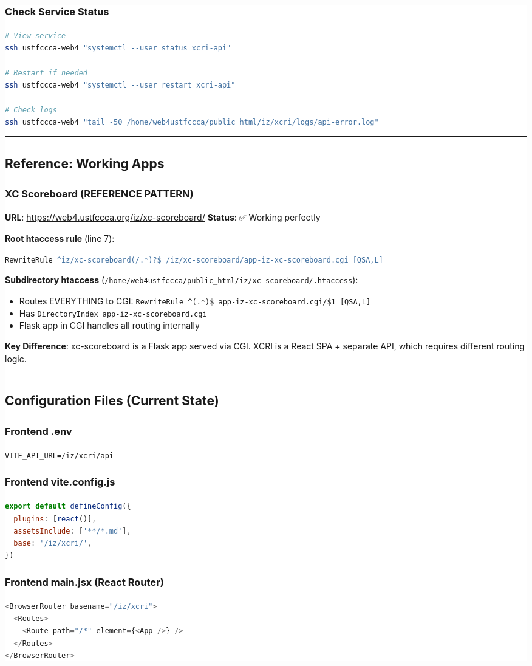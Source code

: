 ### Check Service Status
```bash
# View service
ssh ustfccca-web4 "systemctl --user status xcri-api"

# Restart if needed
ssh ustfccca-web4 "systemctl --user restart xcri-api"

# Check logs
ssh ustfccca-web4 "tail -50 /home/web4ustfccca/public_html/iz/xcri/logs/api-error.log"
```

---

## Reference: Working Apps

### XC Scoreboard (REFERENCE PATTERN)
**URL**: https://web4.ustfccca.org/iz/xc-scoreboard/
**Status**: ✅ Working perfectly

**Root htaccess rule** (line 7):
```apache
RewriteRule ^iz/xc-scoreboard(/.*)?$ /iz/xc-scoreboard/app-iz-xc-scoreboard.cgi [QSA,L]
```

**Subdirectory htaccess** (`/home/web4ustfccca/public_html/iz/xc-scoreboard/.htaccess`):
- Routes EVERYTHING to CGI: `RewriteRule ^(.*)$ app-iz-xc-scoreboard.cgi/$1 [QSA,L]`
- Has `DirectoryIndex app-iz-xc-scoreboard.cgi`
- Flask app in CGI handles all routing internally

**Key Difference**: xc-scoreboard is a Flask app served via CGI. XCRI is a React SPA + separate API, which requires different routing logic.

---

## Configuration Files (Current State)

### Frontend .env
```
VITE_API_URL=/iz/xcri/api
```

### Frontend vite.config.js
```javascript
export default defineConfig({
  plugins: [react()],
  assetsInclude: ['**/*.md'],
  base: '/iz/xcri/',
})
```

### Frontend main.jsx (React Router)
```javascript
<BrowserRouter basename="/iz/xcri">
  <Routes>
    <Route path="/*" element={<App />} />
  </Routes>
</BrowserRouter>
```

